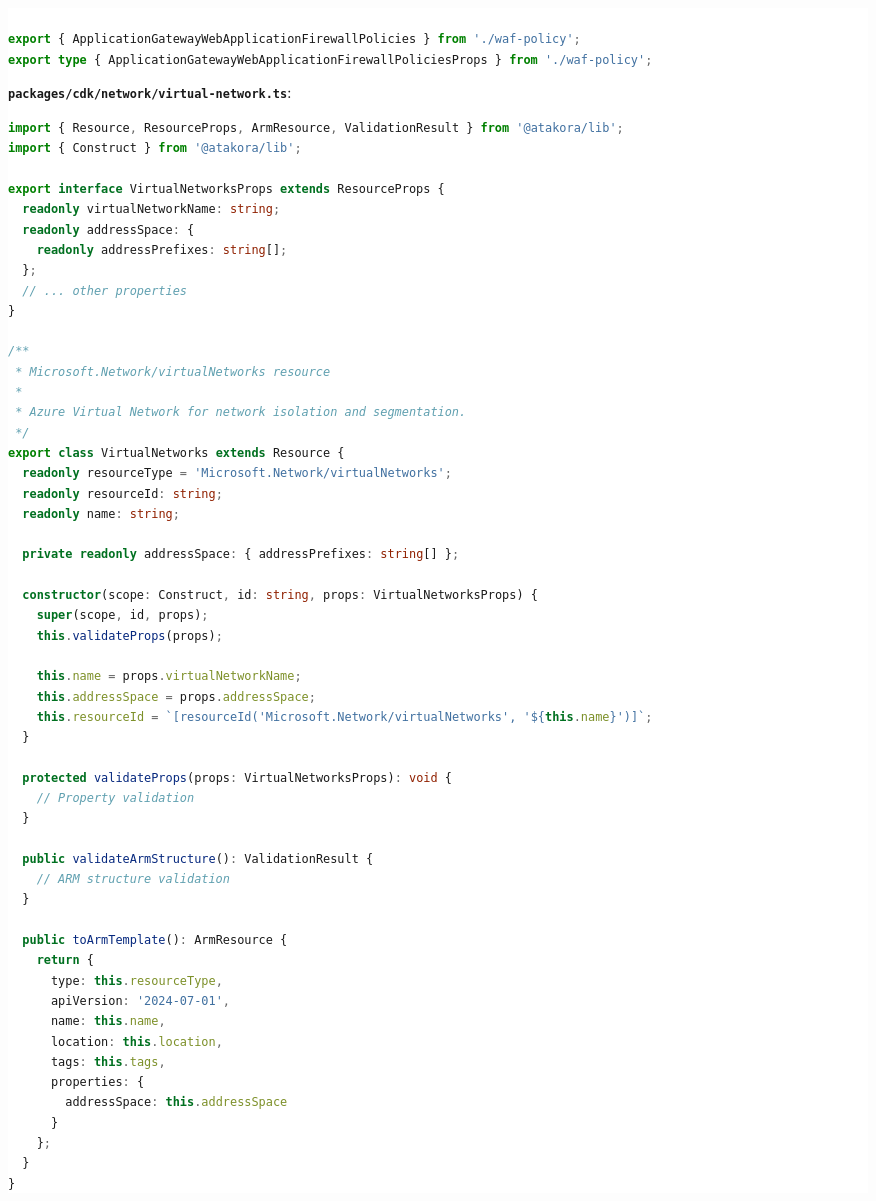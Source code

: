 ```typescript

export { ApplicationGatewayWebApplicationFirewallPolicies } from './waf-policy';
export type { ApplicationGatewayWebApplicationFirewallPoliciesProps } from './waf-policy';
```

**`packages/cdk/network/virtual-network.ts`**:
```typescript
import { Resource, ResourceProps, ArmResource, ValidationResult } from '@atakora/lib';
import { Construct } from '@atakora/lib';

export interface VirtualNetworksProps extends ResourceProps {
  readonly virtualNetworkName: string;
  readonly addressSpace: {
    readonly addressPrefixes: string[];
  };
  // ... other properties
}

/**
 * Microsoft.Network/virtualNetworks resource
 *
 * Azure Virtual Network for network isolation and segmentation.
 */
export class VirtualNetworks extends Resource {
  readonly resourceType = 'Microsoft.Network/virtualNetworks';
  readonly resourceId: string;
  readonly name: string;

  private readonly addressSpace: { addressPrefixes: string[] };

  constructor(scope: Construct, id: string, props: VirtualNetworksProps) {
    super(scope, id, props);
    this.validateProps(props);

    this.name = props.virtualNetworkName;
    this.addressSpace = props.addressSpace;
    this.resourceId = `[resourceId('Microsoft.Network/virtualNetworks', '${this.name}')]`;
  }

  protected validateProps(props: VirtualNetworksProps): void {
    // Property validation
  }

  public validateArmStructure(): ValidationResult {
    // ARM structure validation
  }

  public toArmTemplate(): ArmResource {
    return {
      type: this.resourceType,
      apiVersion: '2024-07-01',
      name: this.name,
      location: this.location,
      tags: this.tags,
      properties: {
        addressSpace: this.addressSpace
      }
    };
  }
}
```
